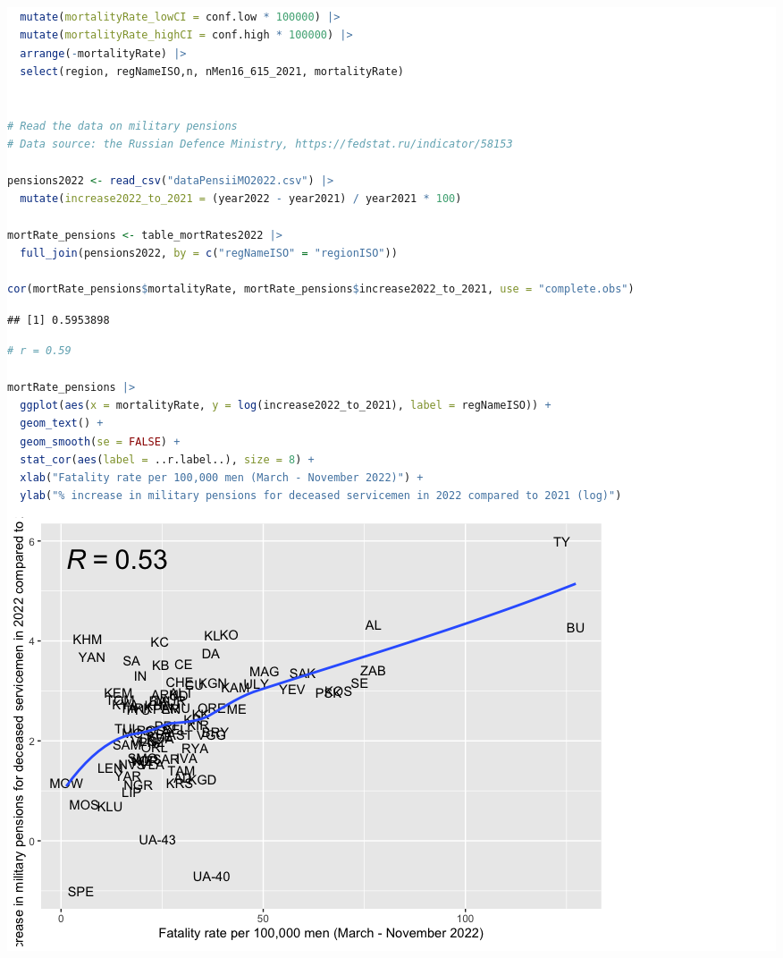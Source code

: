 ``` r
  mutate(mortalityRate_lowCI = conf.low * 100000) |>
  mutate(mortalityRate_highCI = conf.high * 100000) |>
  arrange(-mortalityRate) |>
  select(region, regNameISO,n, nMen16_615_2021, mortalityRate) 


# Read the data on military pensions
# Data source: the Russian Defence Ministry, https://fedstat.ru/indicator/58153
  
pensions2022 <- read_csv("dataPensiiMO2022.csv") |>
  mutate(increase2022_to_2021 = (year2022 - year2021) / year2021 * 100)

mortRate_pensions <- table_mortRates2022 |>
  full_join(pensions2022, by = c("regNameISO" = "regionISO")) 

cor(mortRate_pensions$mortalityRate, mortRate_pensions$increase2022_to_2021, use = "complete.obs")
```

    ## [1] 0.5953898

``` r
# r = 0.59

mortRate_pensions |>
  ggplot(aes(x = mortalityRate, y = log(increase2022_to_2021), label = regNameISO)) +
  geom_text() +
  geom_smooth(se = FALSE) +
  stat_cor(aes(label = ..r.label..), size = 8) +
  xlab("Fatality rate per 100,000 men (March - November 2022)") +
  ylab("% increase in military pensions for deceased servicemen in 2022 compared to 2021 (log)")
```

![](replicationAnalysis_files/figure-gfm/unnamed-chunk-15-1.png)
